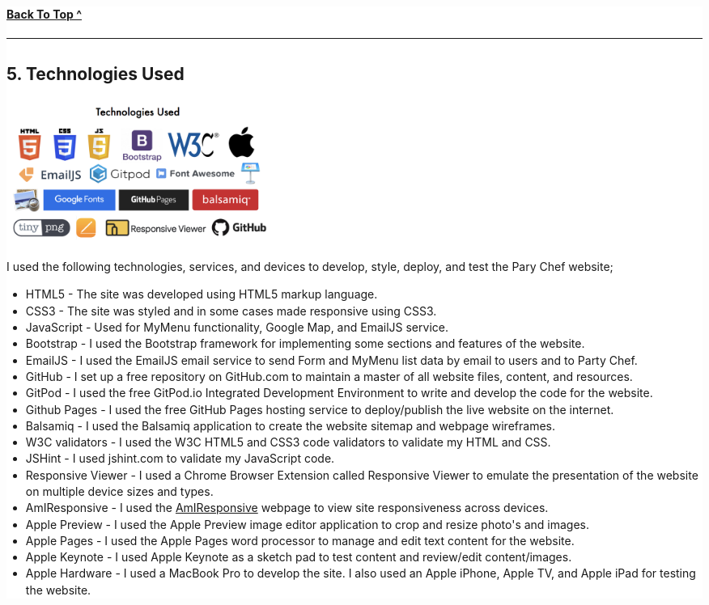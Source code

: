 #### [Back To Top ^ ](#top-of-page) ####

<hr>

## 5. <a name="technologies-used">Technologies Used</a> ##

<img src="assets/readme-assets/technologies-used-logos-readme.png" width="330">

I used the following technologies, services, and devices to develop, style, deploy, and test the Pary Chef website;
<br>
* HTML5 - The site was developed using HTML5 markup language.
* CSS3 - The site was styled and in some cases made responsive using CSS3.
* JavaScript - Used for MyMenu functionality, Google Map, and EmailJS service.
* Bootstrap - I used the Bootstrap framework for implementing some sections and features of the website.
* EmailJS - I used the EmailJS email service to send Form and MyMenu list data by email to users and to Party Chef.
* GitHub - I set up a free repository on GitHub.com to maintain a master of all website files, content, and resources.
* GitPod - I used the free GitPod.io Integrated Development Environment to write and develop the code for the website.
* Github Pages - I used the free GitHub Pages hosting service to deploy/publish the live website on the internet.
* Balsamiq - I used the Balsamiq application to create the website sitemap and webpage wireframes.
* W3C validators - I used the W3C HTML5 and CSS3 code validators to validate my HTML and CSS.
* JSHint - I used jshint.com to validate my JavaScript code.
* Responsive Viewer - I used a Chrome Browser Extension called Responsive Viewer to emulate the presentation of the website on multiple device sizes and types.
* AmIResponsive - I used the [AmIResponsive](http://ami.responsivedesign.is/) webpage to view site responsiveness across devices.
* Apple Preview - I used the Apple Preview image editor application to crop and resize photo's and images. 
* Apple Pages - I used the Apple Pages word processor to manage and edit text content for the website. 
* Apple Keynote - I used Apple Keynote as a sketch pad to test content and review/edit content/images.
* Apple Hardware - I used a MacBook Pro to develop the site. I also used an Apple iPhone, Apple TV, and Apple iPad for testing the website.
